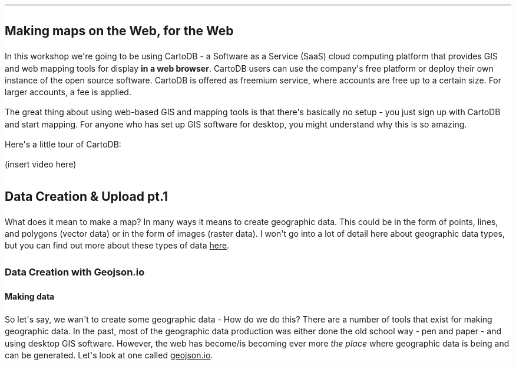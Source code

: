 




***

## Making maps on the Web, for the Web
In this workshop we're going to be using CartoDB - a Software as a Service (SaaS) cloud computing platform that provides GIS and web mapping tools for display **in a web browser**. CartoDB users can use the company's free platform or deploy their own instance of the open source software. CartoDB is offered as freemium service, where accounts are free up to a certain size. For larger accounts, a fee is applied.

The great thing about using web-based GIS and mapping tools is that there's basically no setup - you just sign up with CartoDB and start mapping. For anyone who has set up GIS software for desktop, you might understand why this is so amazing. 

Here's a little tour of CartoDB:

(insert video here)



## Data Creation & Upload pt.1


What does it mean to make a map? In many ways it means to create geographic data. This could be in the form of points, lines, and polygons (vector data) or in the form of images (raster data). I won't go into a lot of detail here about geographic data types, but you can find out more about these types of data [here](). 

### Data Creation with Geojson.io

#### Making data
So let's say, we wan't to create some geographic data - How do we do this? There are a number of tools that exist for making geographic data. In the past, most of the geographic data production was either done the old school way - pen and paper - and using desktop GIS software. However, the web has become/is becoming ever more *the place* where geographic data is being and can be generated. Let's look at one called [geojson.io](http://geojson.io/). 
